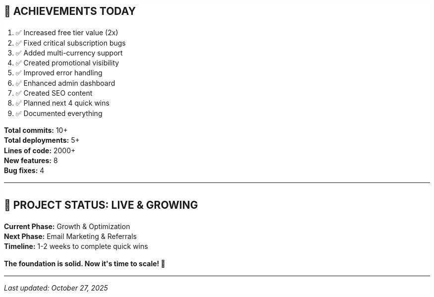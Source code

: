 
## 🎉 **ACHIEVEMENTS TODAY**

1. ✅ Increased free tier value (2x)
2. ✅ Fixed critical subscription bugs
3. ✅ Added multi-currency support
4. ✅ Created promotional visibility
5. ✅ Improved error handling
6. ✅ Enhanced admin dashboard
7. ✅ Created SEO content
8. ✅ Planned next 4 quick wins
9. ✅ Documented everything

**Total commits:** 10+  
**Total deployments:** 5+  
**Lines of code:** 2000+  
**New features:** 8  
**Bug fixes:** 4  

---

## 🚀 **PROJECT STATUS: LIVE & GROWING**

**Current Phase:** Growth & Optimization  
**Next Phase:** Email Marketing & Referrals  
**Timeline:** 1-2 weeks to complete quick wins  

**The foundation is solid. Now it's time to scale! 🎯**

---

*Last updated: October 27, 2025*
